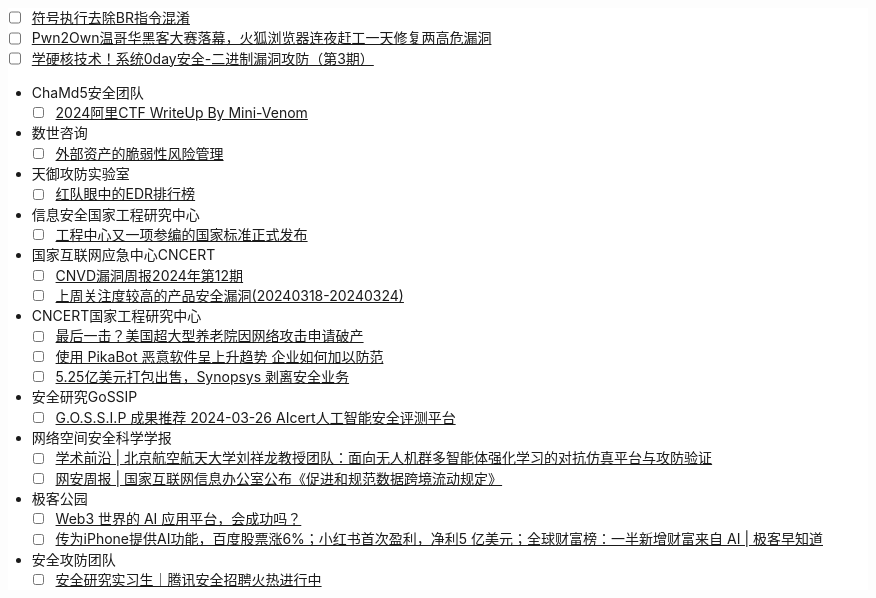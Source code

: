   - [ ] [符号执行去除BR指令混淆](https://mp.weixin.qq.com/s?__biz=MjM5NTc2MDYxMw==&mid=2458548918&idx=1&sn=55ee111155a67c220eb89e6368db3e0b&chksm=b18d4a3c86fac32a882b1fe8d24b8ab35bb6546a1d78bf7ad24407913c030660db7ad46c52c3&scene=58&subscene=0#rd)
  - [ ] [Pwn2Own温哥华黑客大赛落幕，火狐浏览器连夜赶工一天修复两高危漏洞](https://mp.weixin.qq.com/s?__biz=MjM5NTc2MDYxMw==&mid=2458548918&idx=2&sn=7ef737b6b8265be41c3dcb64fc615884&chksm=b18d4a3c86fac32a825d100d75e1a370632e8b5756f08c9e98d4dde8f2202f64758d32df02be&scene=58&subscene=0#rd)
  - [ ] [学硬核技术！系统0day安全-二进制漏洞攻防（第3期）](https://mp.weixin.qq.com/s?__biz=MjM5NTc2MDYxMw==&mid=2458548918&idx=3&sn=9ce968f889e8981d78d12bf72ab17865&chksm=b18d4a3c86fac32a343e105d2bbb5665dc60d25df92b7f31560b61c01c87471c87618be9feac&scene=58&subscene=0#rd)
- ChaMd5安全团队
  - [ ] [2024阿里CTF  WriteUp By Mini-Venom](https://mp.weixin.qq.com/s?__biz=MzIzMTc1MjExOQ==&mid=2247510239&idx=1&sn=e6e2bffa8fda340faf1c27814b9805bd&chksm=e89d8007dfea091105fc00b31d91cd02f1859142314f905a46b1d1a28dc8a55ebd44dbb7fdb8&scene=58&subscene=0#rd)
- 数世咨询
  - [ ] [外部资产的脆弱性风险管理](https://mp.weixin.qq.com/s?__biz=MzkxNzA3MTgyNg==&mid=2247509755&idx=1&sn=acca03d35721eb94931a135858239171&chksm=c144d446f6335d5057f15786fb72a18b8c7ef1f7c6ae99e68bdf38e4c3eb7db12e16a45875fc&scene=58&subscene=0#rd)
- 天御攻防实验室
  - [ ] [红队眼中的EDR排行榜](https://mp.weixin.qq.com/s?__biz=MzU0MzgyMzM2Nw==&mid=2247485477&idx=1&sn=ed350590ffc1bc3afd9486020cba989f&chksm=fb04cb4dcc73425b256b4f0977be35173c0ca2ca9826108ac30d646695eb9178c40dcf69c506&scene=58&subscene=0#rd)
- 信息安全国家工程研究中心
  - [ ] [工程中心又一项参编的国家标准正式发布](https://mp.weixin.qq.com/s?__biz=MzU5OTQ0NzY3Ng==&mid=2247496335&idx=1&sn=bd4ccdcb2cfef15b3db6262285d45dc3&chksm=feb6739cc9c1fa8a51b668db480b0f118925f96f372077401eb444124e65dcad52600c5ac03c&scene=58&subscene=0#rd)
- 国家互联网应急中心CNCERT
  - [ ] [CNVD漏洞周报2024年第12期](https://mp.weixin.qq.com/s?__biz=MzIwNDk0MDgxMw==&mid=2247499056&idx=1&sn=3b5177323cd2fbc152ae8ce7079dffba&chksm=973ace52a04d474481b55c4bc2543ebcc391e23899a6781a07e81eaaa8f062a3baedbd9dcb49&scene=58&subscene=0#rd)
  - [ ] [上周关注度较高的产品安全漏洞(20240318-20240324)](https://mp.weixin.qq.com/s?__biz=MzIwNDk0MDgxMw==&mid=2247499056&idx=2&sn=b50a81bb94f1eb31a684a0b383a78f5d&chksm=973ace52a04d4744f3e9b5e4ae01b2fae72242ded228d3a2d462ca9b78e346c8d3a6b2eca980&scene=58&subscene=0#rd)
- CNCERT国家工程研究中心
  - [ ] [最后一击？美国超大型养老院因网络攻击申请破产](https://mp.weixin.qq.com/s?__biz=MzUzNDYxOTA1NA==&mid=2247543717&idx=1&sn=4c103b2f60f1a0d3995e540b4f81f382&chksm=fa939d64cde41472b893c995009cd7da0a2a5c7d50b2d2b302a920b182dd9b74541eeb924e69&scene=58&subscene=0#rd)
  - [ ] [使用 PikaBot 恶意软件呈上升趋势 企业如何加以防范](https://mp.weixin.qq.com/s?__biz=MzUzNDYxOTA1NA==&mid=2247543717&idx=2&sn=6b8110512d23133c8d12e96ed72672cd&chksm=fa939d64cde41472a73323b5084adfce7843ca6ac39b149cbb7f055e3c34f8b46f51b9f430f4&scene=58&subscene=0#rd)
  - [ ] [5.25亿美元打包出售，Synopsys 剥离安全业务](https://mp.weixin.qq.com/s?__biz=MzUzNDYxOTA1NA==&mid=2247543717&idx=3&sn=6d45a9694c0db59ddb62a88ff651f436&chksm=fa939d64cde414725c11614f8c502b5a0ee1d5546471a7e92a3cfa8c542a8efb47fbfdb4b3ae&scene=58&subscene=0#rd)
- 安全研究GoSSIP
  - [ ] [G.O.S.S.I.P 成果推荐 2024-03-26 AIcert人工智能安全评测平台](https://mp.weixin.qq.com/s?__biz=Mzg5ODUxMzg0Ng==&mid=2247497619&idx=1&sn=885578acdb74fa3a0eb6b8f935f6dbaf&chksm=c063d94af714505c5da2c96fd63d42dbce2ea8fcdbd2b5fe4cb75900cfa9993e344c7263fb99&scene=58&subscene=0#rd)
- 网络空间安全科学学报
  - [ ] [学术前沿 | 北京航空航天大学刘祥龙教授团队：面向无人机群多智能体强化学习的对抗仿真平台与攻防验证](https://mp.weixin.qq.com/s?__biz=MzI0NjU2NDMwNQ==&mid=2247498420&idx=1&sn=5b5e947783ea39e58a665e0081a27e38&chksm=e9bfee0adec8671c3b17f180016887f4a60bb53a18c1452c5b5dbb8c780e7156e4ecbbe9180c&scene=58&subscene=0#rd)
  - [ ] [网安周报 | 国家互联网信息办公室公布《促进和规范数据跨境流动规定》](https://mp.weixin.qq.com/s?__biz=MzI0NjU2NDMwNQ==&mid=2247498420&idx=2&sn=28da23283229b89a6d365a93c869026f&chksm=e9bfee0adec8671c039bd6fdb8afa4bb852e2b9ea6c132457c2d4b37269743b695903741766e&scene=58&subscene=0#rd)
- 极客公园
  - [ ] [Web3 世界的 AI 应用平台，会成功吗？](https://mp.weixin.qq.com/s?__biz=MTMwNDMwODQ0MQ==&mid=2653036960&idx=1&sn=88339c7559a85b357b05674b947bc53f&chksm=7e575c164920d500894cf1fabbf1fe1f09e07b75c4227ec1560a98f408503e9e04867d2e0107&scene=58&subscene=0#rd)
  - [ ] [传为iPhone提供AI功能，百度股票涨6%；小红书首次盈利，净利5 亿美元；全球财富榜：一半新增财富来自 AI | 极客早知道](https://mp.weixin.qq.com/s?__biz=MTMwNDMwODQ0MQ==&mid=2653036836&idx=1&sn=4dd0e686f20405e19f3b82de2f890484&chksm=7e575c924920d5848c11a07cf801c1fb4783fdff3dd1b2c38ca4e14799dc3bd3445128bf1e0a&scene=58&subscene=0#rd)
- 安全攻防团队
  - [ ] [安全研究实习生｜腾讯安全招聘火热进行中](https://mp.weixin.qq.com/s?__biz=MzkzNTI4NjU1Mw==&mid=2247484936&idx=1&sn=0b80e0e721b573461e9e16a894b5694e&chksm=c2b1047ef5c68d68f05a5e92895ebf2ec141735f4d412b37227840ae1401e6d9b75bd74df325&scene=58&subscene=0#rd)